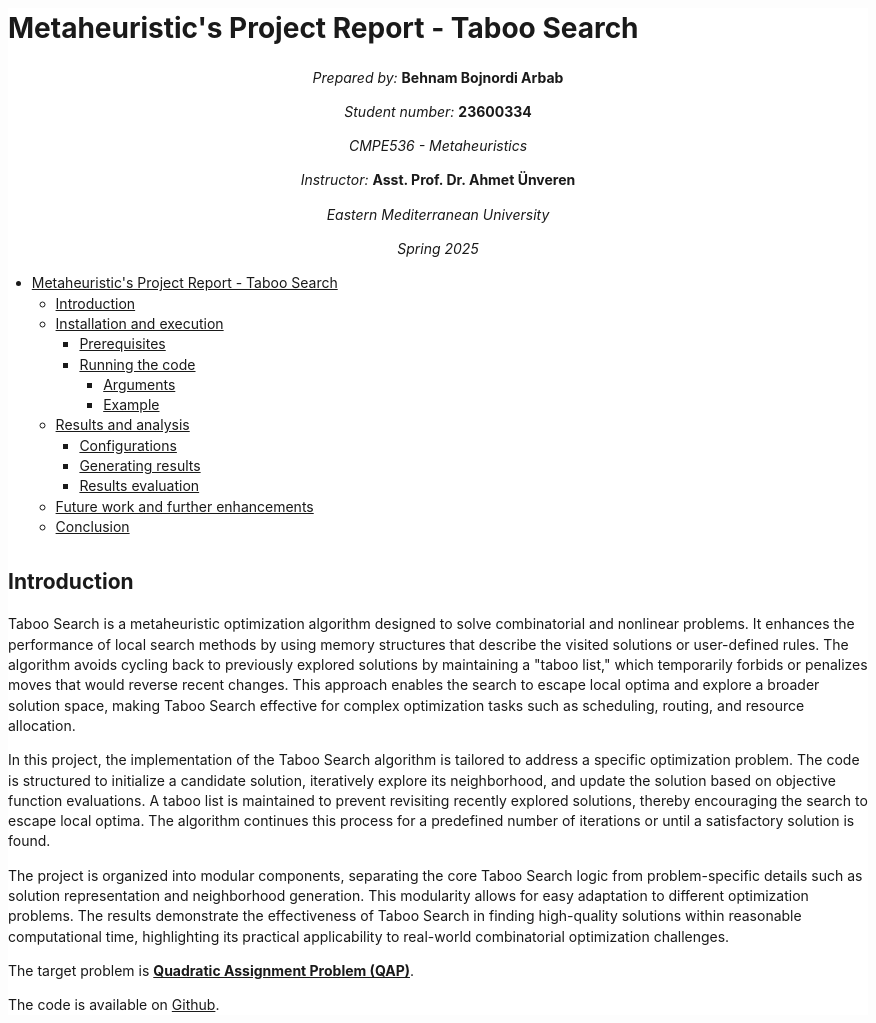 # Metaheuristic's Project Report - Taboo Search

<p align="center"><em>Prepared by:</em> <strong>Behnam Bojnordi Arbab</strong></p>

<p align="center"><em>Student number:</em> <strong>23600334</strong></p>

<p align="center"><em>CMPE536 - Metaheuristics</em></p>
<p align="center"><em>Instructor:</em> <strong>Asst. Prof. Dr. Ahmet Ünveren</strong></p>
<p align="center"><em>Eastern Mediterranean University</em></p>
<p align="center"><em>Spring 2025</em></p>

- [Metaheuristic's Project Report - Taboo Search](#metaheuristics-project-report---taboo-search)
  - [Introduction](#introduction)
  - [Installation and execution](#installation-and-execution)
    - [Prerequisites](#prerequisites)
    - [Running the code](#running-the-code)
      - [Arguments](#arguments)
      - [Example](#example)
  - [Results and analysis](#results-and-analysis)
    - [Configurations](#configurations)
    - [Generating results](#generating-results)
    - [Results evaluation](#results-evaluation)
  - [Future work and further enhancements](#future-work-and-further-enhancements)
  - [Conclusion](#conclusion)

## Introduction

Taboo Search is a metaheuristic optimization algorithm designed to solve combinatorial and nonlinear problems. It enhances the performance of local search methods by using memory structures that describe the visited solutions or user-defined rules. The algorithm avoids cycling back to previously explored solutions by maintaining a "taboo list," which temporarily forbids or penalizes moves that would reverse recent changes. This approach enables the search to escape local optima and explore a broader solution space, making Taboo Search effective for complex optimization tasks such as scheduling, routing, and resource allocation.

In this project, the implementation of the Taboo Search algorithm is tailored to address a specific optimization problem. The code is structured to initialize a candidate solution, iteratively explore its neighborhood, and update the solution based on objective function evaluations. A taboo list is maintained to prevent revisiting recently explored solutions, thereby encouraging the search to escape local optima. The algorithm continues this process for a predefined number of iterations or until a satisfactory solution is found.

The project is organized into modular components, separating the core Taboo Search logic from problem-specific details such as solution representation and neighborhood generation. This modularity allows for easy adaptation to different optimization problems. The results demonstrate the effectiveness of Taboo Search in finding high-quality solutions within reasonable computational time, highlighting its practical applicability to real-world combinatorial optimization challenges.

The target problem is [**Quadratic Assignment Problem (QAP)**](https://coral.ise.lehigh.edu/data-sets/qaplib/qaplib-problem-instances-and-solutions/#Ta).

The code is available on [Github](https://github.com/behnamarbab/taboo_search).
